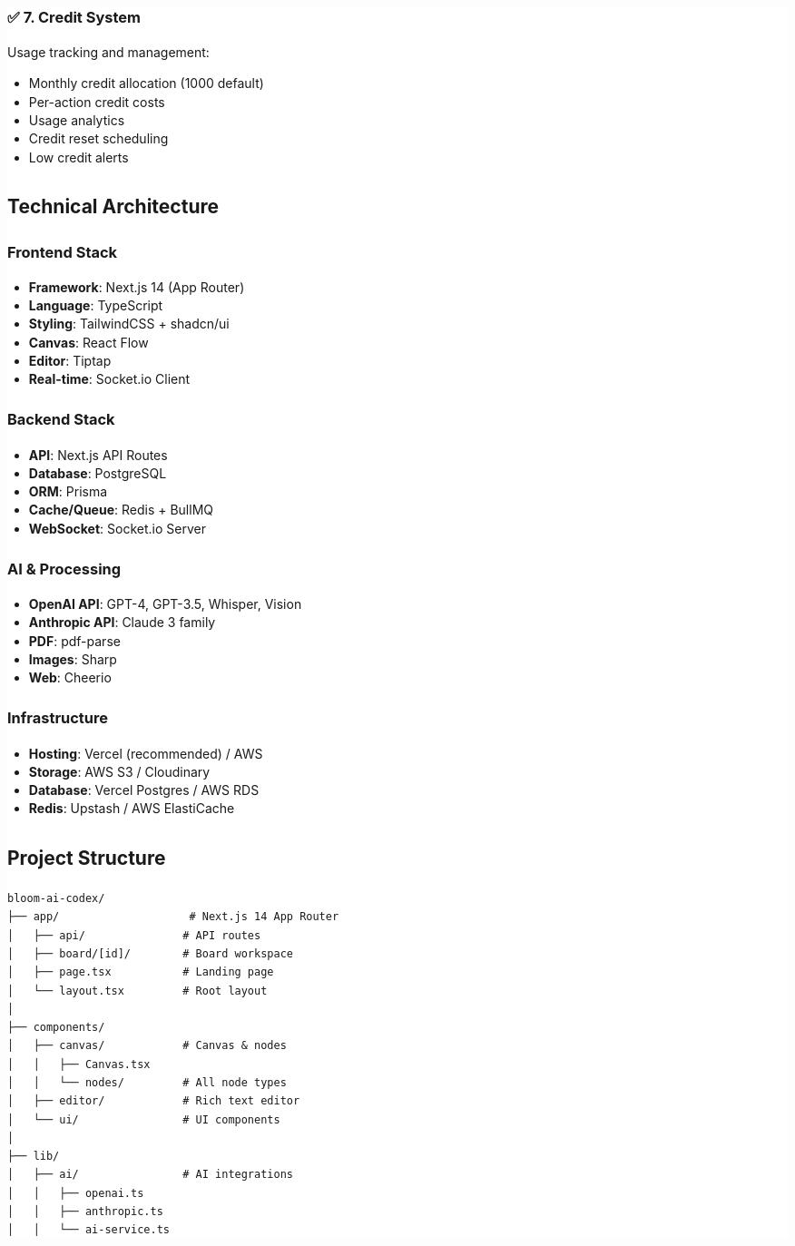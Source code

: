 ### ✅ 7. Credit System

Usage tracking and management:

- Monthly credit allocation (1000 default)
- Per-action credit costs
- Usage analytics
- Credit reset scheduling
- Low credit alerts

## Technical Architecture

### Frontend Stack
- **Framework**: Next.js 14 (App Router)
- **Language**: TypeScript
- **Styling**: TailwindCSS + shadcn/ui
- **Canvas**: React Flow
- **Editor**: Tiptap
- **Real-time**: Socket.io Client

### Backend Stack
- **API**: Next.js API Routes
- **Database**: PostgreSQL
- **ORM**: Prisma
- **Cache/Queue**: Redis + BullMQ
- **WebSocket**: Socket.io Server

### AI & Processing
- **OpenAI API**: GPT-4, GPT-3.5, Whisper, Vision
- **Anthropic API**: Claude 3 family
- **PDF**: pdf-parse
- **Images**: Sharp
- **Web**: Cheerio

### Infrastructure
- **Hosting**: Vercel (recommended) / AWS
- **Storage**: AWS S3 / Cloudinary
- **Database**: Vercel Postgres / AWS RDS
- **Redis**: Upstash / AWS ElastiCache

## Project Structure

```
bloom-ai-codex/
├── app/                    # Next.js 14 App Router
│   ├── api/               # API routes
│   ├── board/[id]/        # Board workspace
│   ├── page.tsx           # Landing page
│   └── layout.tsx         # Root layout
│
├── components/
│   ├── canvas/            # Canvas & nodes
│   │   ├── Canvas.tsx
│   │   └── nodes/         # All node types
│   ├── editor/            # Rich text editor
│   └── ui/                # UI components
│
├── lib/
│   ├── ai/                # AI integrations
│   │   ├── openai.ts
│   │   ├── anthropic.ts
│   │   └── ai-service.ts
```